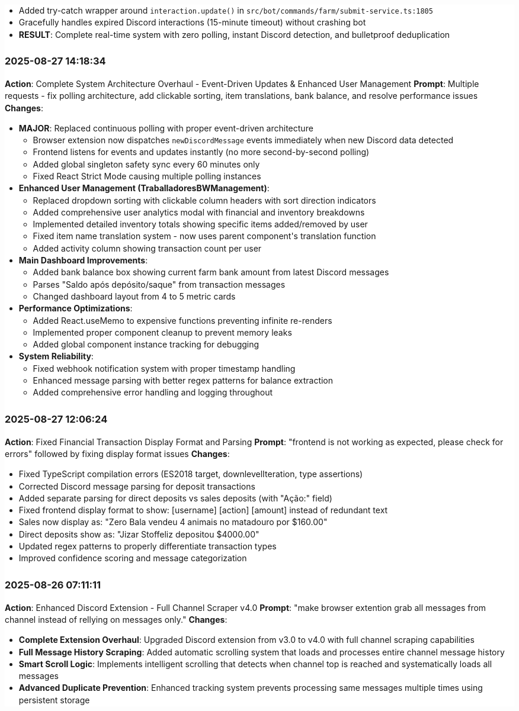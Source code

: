  - Added try-catch wrapper around `interaction.update()` in `src/bot/commands/farm/submit-service.ts:1805`
  - Gracefully handles expired Discord interactions (15-minute timeout) without crashing bot
- **RESULT**: Complete real-time system with zero polling, instant Discord detection, and bulletproof deduplication

### 2025-08-27 14:18:34
**Action**: Complete System Architecture Overhaul - Event-Driven Updates & Enhanced User Management
**Prompt**: Multiple requests - fix polling architecture, add clickable sorting, item translations, bank balance, and resolve performance issues
**Changes**:
- **MAJOR**: Replaced continuous polling with proper event-driven architecture
  - Browser extension now dispatches `newDiscordMessage` events immediately when new Discord data detected
  - Frontend listens for events and updates instantly (no more second-by-second polling)
  - Added global singleton safety sync every 60 minutes only
  - Fixed React Strict Mode causing multiple polling instances
- **Enhanced User Management (TraballadoresBWManagement)**:
  - Replaced dropdown sorting with clickable column headers with sort direction indicators
  - Added comprehensive user analytics modal with financial and inventory breakdowns
  - Implemented detailed inventory totals showing specific items added/removed by user
  - Fixed item name translation system - now uses parent component's translation function
  - Added activity column showing transaction count per user
- **Main Dashboard Improvements**:
  - Added bank balance box showing current farm bank amount from latest Discord messages
  - Parses "Saldo após depósito/saque" from transaction messages
  - Changed dashboard layout from 4 to 5 metric cards
- **Performance Optimizations**:
  - Added React.useMemo to expensive functions preventing infinite re-renders
  - Implemented proper component cleanup to prevent memory leaks
  - Added global component instance tracking for debugging
- **System Reliability**:
  - Fixed webhook notification system with proper timestamp handling
  - Enhanced message parsing with better regex patterns for balance extraction
  - Added comprehensive error handling and logging throughout

### 2025-08-27 12:06:24
**Action**: Fixed Financial Transaction Display Format and Parsing
**Prompt**: "frontend is not working as expected, please check for errors" followed by fixing display format issues
**Changes**:
- Fixed TypeScript compilation errors (ES2018 target, downlevelIteration, type assertions)
- Corrected Discord message parsing for deposit transactions
- Added separate parsing for direct deposits vs sales deposits (with "Ação:" field)
- Fixed frontend display format to show: [username] [action] [amount] instead of redundant text
- Sales now display as: "Zero Bala vendeu 4 animais no matadouro por $160.00"
- Direct deposits show as: "Jizar Stoffeliz depositou $4000.00"
- Updated regex patterns to properly differentiate transaction types
- Improved confidence scoring and message categorization

### 2025-08-26 07:11:11
**Action**: Enhanced Discord Extension - Full Channel Scraper v4.0
**Prompt**: "make browser extention grab all messages from channel instead of rellying on messages only."
**Changes**:
- **Complete Extension Overhaul**: Upgraded Discord extension from v3.0 to v4.0 with full channel scraping capabilities
- **Full Message History Scraping**: Added automatic scrolling system that loads and processes entire channel message history
- **Smart Scroll Logic**: Implements intelligent scrolling that detects when channel top is reached and systematically loads all messages
- **Advanced Duplicate Prevention**: Enhanced tracking system prevents processing same messages multiple times using persistent storage